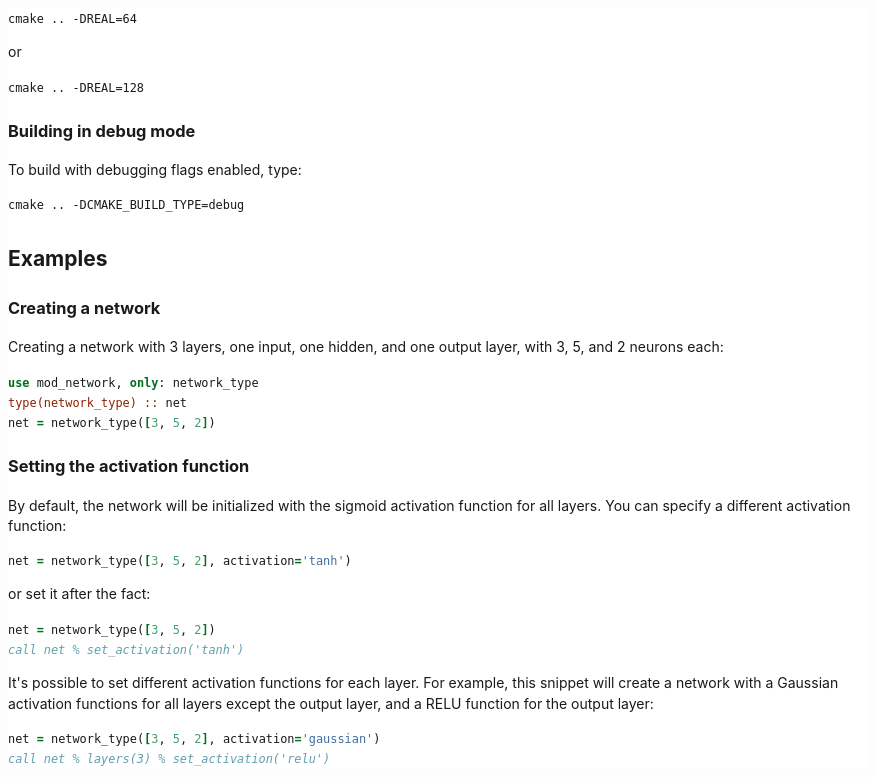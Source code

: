 ```
cmake .. -DREAL=64
```

or

```
cmake .. -DREAL=128
```

### Building in debug mode

To build with debugging flags enabled, type:

```
cmake .. -DCMAKE_BUILD_TYPE=debug
```

## Examples

### Creating a network

Creating a network with 3 layers,
one input, one hidden, and one output layer,
with 3, 5, and 2 neurons each:

```fortran
use mod_network, only: network_type
type(network_type) :: net
net = network_type([3, 5, 2])
```

### Setting the activation function

By default, the network will be initialized with the sigmoid activation
function for all layers. You can specify a different activation function:

```fortran
net = network_type([3, 5, 2], activation='tanh')
```

or set it after the fact:

```fortran
net = network_type([3, 5, 2])
call net % set_activation('tanh')
```

It's possible to set different activation functions for each layer.
For example, this snippet will create a network with a Gaussian
activation functions for all layers except the output layer,
and a RELU function for the output layer:

```fortran
net = network_type([3, 5, 2], activation='gaussian')
call net % layers(3) % set_activation('relu')
```
